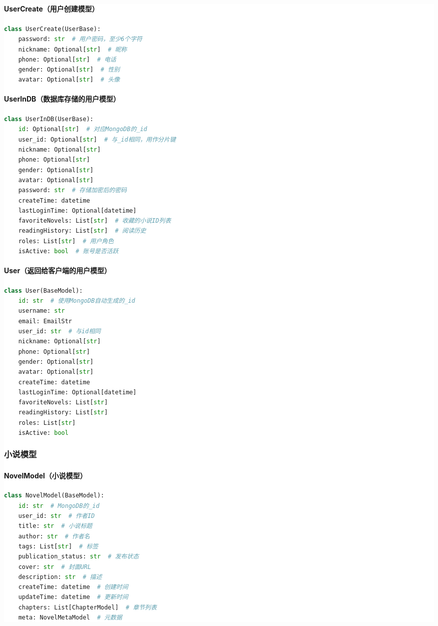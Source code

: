 #### UserCreate（用户创建模型）
```python
class UserCreate(UserBase):
    password: str  # 用户密码，至少6个字符
    nickname: Optional[str]  # 昵称
    phone: Optional[str]  # 电话
    gender: Optional[str]  # 性别
    avatar: Optional[str]  # 头像
```

#### UserInDB（数据库存储的用户模型）
```python
class UserInDB(UserBase):
    id: Optional[str]  # 对应MongoDB的_id
    user_id: Optional[str]  # 与_id相同，用作分片键
    nickname: Optional[str]
    phone: Optional[str]
    gender: Optional[str]
    avatar: Optional[str]
    password: str  # 存储加密后的密码
    createTime: datetime
    lastLoginTime: Optional[datetime]
    favoriteNovels: List[str]  # 收藏的小说ID列表
    readingHistory: List[str]  # 阅读历史
    roles: List[str]  # 用户角色
    isActive: bool  # 账号是否活跃
```

#### User（返回给客户端的用户模型）
```python
class User(BaseModel):
    id: str  # 使用MongoDB自动生成的_id
    username: str
    email: EmailStr
    user_id: str  # 与id相同
    nickname: Optional[str]
    phone: Optional[str]
    gender: Optional[str]
    avatar: Optional[str]
    createTime: datetime
    lastLoginTime: Optional[datetime]
    favoriteNovels: List[str]
    readingHistory: List[str]
    roles: List[str]
    isActive: bool
```

### 小说模型

#### NovelModel（小说模型）
```python
class NovelModel(BaseModel):
    id: str  # MongoDB的_id
    user_id: str  # 作者ID
    title: str  # 小说标题
    author: str  # 作者名
    tags: List[str]  # 标签
    publication_status: str  # 发布状态
    cover: str  # 封面URL
    description: str  # 描述
    createTime: datetime  # 创建时间
    updateTime: datetime  # 更新时间
    chapters: List[ChapterModel]  # 章节列表
    meta: NovelMetaModel  # 元数据
```